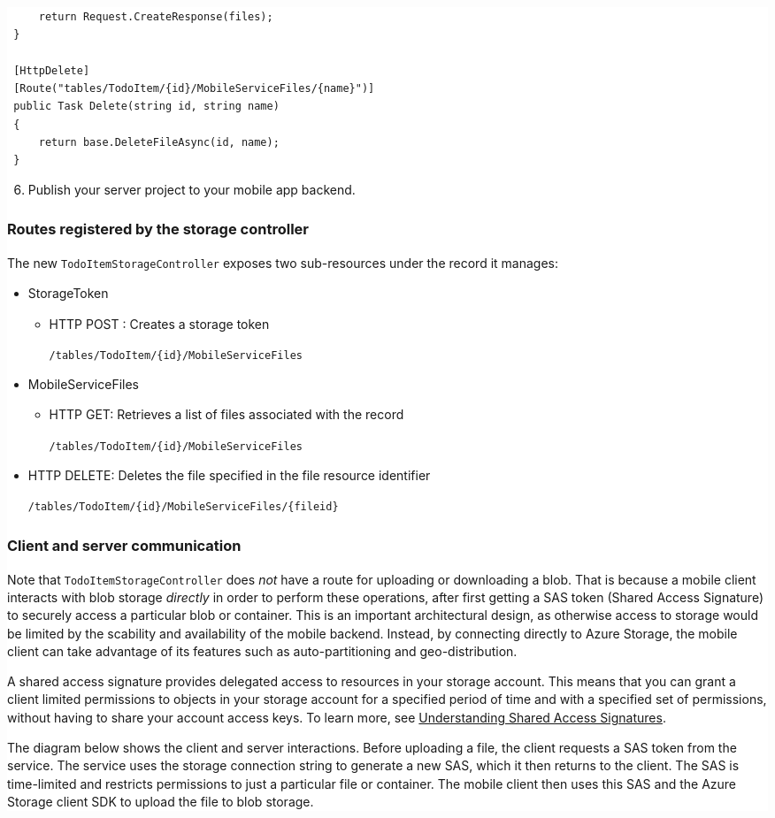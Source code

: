          return Request.CreateResponse(files);
     }

     [HttpDelete]
     [Route("tables/TodoItem/{id}/MobileServiceFiles/{name}")]
     public Task Delete(string id, string name)
     {
         return base.DeleteFileAsync(id, name);
     }
6. Publish your server project to your mobile app backend.


### Routes registered by the storage controller
The new `TodoItemStorageController` exposes two sub-resources under the record it manages:

* StorageToken

  * HTTP POST : Creates a storage token

    `/tables/TodoItem/{id}/MobileServiceFiles`


* MobileServiceFiles

  * HTTP GET: Retrieves a list of files associated with the record

    `/tables/TodoItem/{id}/MobileServiceFiles`

* HTTP DELETE: Deletes the file specified in the file resource identifier

    `/tables/TodoItem/{id}/MobileServiceFiles/{fileid}`



### Client and server communication
Note that `TodoItemStorageController` does *not* have a route for uploading or downloading a blob. That is because a mobile client interacts with blob storage *directly* in order to perform these operations, after first getting a SAS token (Shared Access Signature) to securely access a particular blob or container. This is an important architectural design, as otherwise access to storage would be limited by the scability and availability of the mobile backend. Instead, by connecting directly to Azure Storage, the mobile client can take advantage of its features such as auto-partitioning and geo-distribution.

A shared access signature provides delegated access to resources in your storage account. This means that you can grant a client limited permissions to objects in your storage account for a specified period of time and with a specified set of permissions, without having to share your account access keys. To learn more, see [Understanding Shared Access Signatures](https://azure.microsoft.com/documentation/articles/storage-dotnet-shared-access-signature-part-1/).

The diagram below shows the client and server interactions. Before uploading a file, the client requests a SAS token from the service. The service uses the storage connection string to generate a new SAS, which it then returns to the client. The SAS is time-limited and restricts permissions to just a particular file or container. The mobile client then uses this SAS and the Azure Storage client SDK to upload the file to blob storage.


[PCLStorage]: https://www.nuget.org/packages/PCLStorage/
[Visual Studio Community 2013]: https://go.microsoft.com/fwLink/p/?LinkID=534203
[Create a Xamarin.Forms app]: ../app-service-mobile-xamarin-forms-get-started.md
[Xamarin.Forms DependencyService]: https://developer.xamarin.com/guides/xamarin-forms/dependency-service/
[Microsoft.Azure.Mobile.Client.Files]: https://www.nuget.org/packages/Microsoft.Azure.Mobile.Client.Files/
[Microsoft.Azure.Mobile.Client.SQLiteStore]: https://www.nuget.org/packages/Microsoft.Azure.Mobile.Client.SQLiteStore/
[Microsoft.Azure.Mobile.Server.Files]: https://www.nuget.org/packages/Microsoft.Azure.Mobile.Server.Files/
[Understanding Shared Access Signatures]: https://azure.microsoft.com/documentation/articles/storage-dotnet-shared-access-signature-part-1/
[Create an Azure Storage Account]: https://azure.microsoft.com/en-us/documentation/articles/storage-create-storage-account/#create-a-storage-account